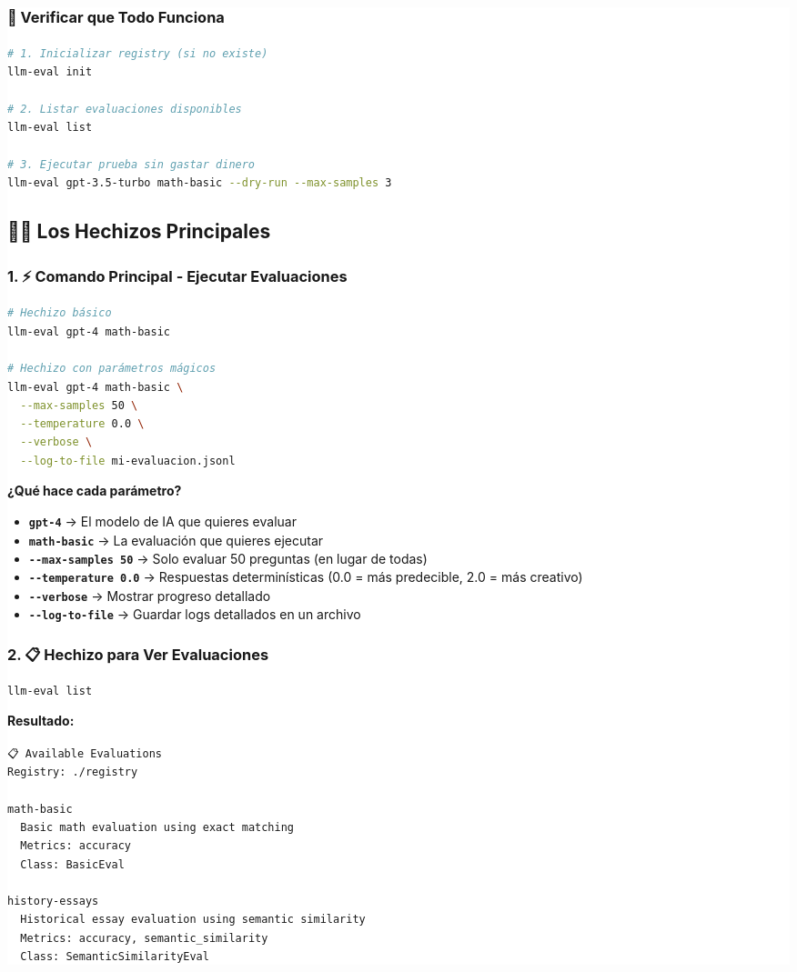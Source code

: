 ### 🎯 Verificar que Todo Funciona

```bash
# 1. Inicializar registry (si no existe)
llm-eval init

# 2. Listar evaluaciones disponibles
llm-eval list

# 3. Ejecutar prueba sin gastar dinero
llm-eval gpt-3.5-turbo math-basic --dry-run --max-samples 3
```

## 🧙‍♂️ Los Hechizos Principales

### 1. ⚡ Comando Principal - Ejecutar Evaluaciones

```bash
# Hechizo básico
llm-eval gpt-4 math-basic

# Hechizo con parámetros mágicos
llm-eval gpt-4 math-basic \
  --max-samples 50 \
  --temperature 0.0 \
  --verbose \
  --log-to-file mi-evaluacion.jsonl
```

**¿Qué hace cada parámetro?**

- **`gpt-4`** → El modelo de IA que quieres evaluar
- **`math-basic`** → La evaluación que quieres ejecutar  
- **`--max-samples 50`** → Solo evaluar 50 preguntas (en lugar de todas)
- **`--temperature 0.0`** → Respuestas determinísticas (0.0 = más predecible, 2.0 = más creativo)
- **`--verbose`** → Mostrar progreso detallado
- **`--log-to-file`** → Guardar logs detallados en un archivo

### 2. 📋 Hechizo para Ver Evaluaciones

```bash
llm-eval list
```

**Resultado:**
```
📋 Available Evaluations
Registry: ./registry

math-basic
  Basic math evaluation using exact matching
  Metrics: accuracy
  Class: BasicEval

history-essays
  Historical essay evaluation using semantic similarity
  Metrics: accuracy, semantic_similarity
  Class: SemanticSimilarityEval
```
